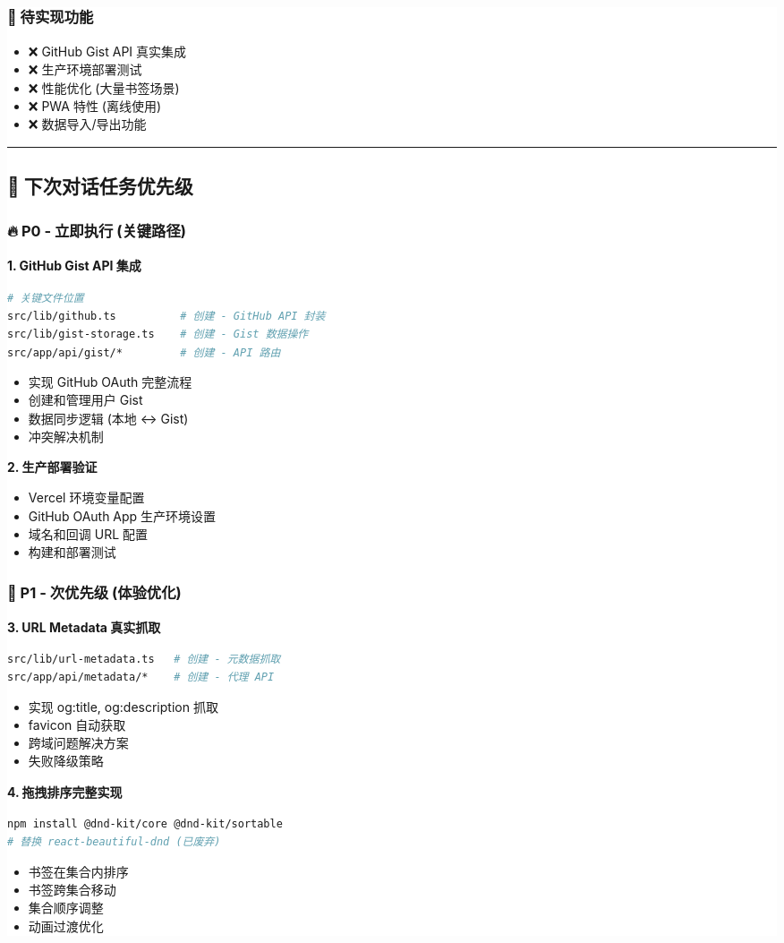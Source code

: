 ### 🔴 待实现功能
- ❌ GitHub Gist API 真实集成
- ❌ 生产环境部署测试
- ❌ 性能优化 (大量书签场景)
- ❌ PWA 特性 (离线使用)
- ❌ 数据导入/导出功能

---

## 🎪 下次对话任务优先级

### 🔥 P0 - 立即执行 (关键路径)

**1. GitHub Gist API 集成**
```bash
# 关键文件位置
src/lib/github.ts          # 创建 - GitHub API 封装
src/lib/gist-storage.ts    # 创建 - Gist 数据操作
src/app/api/gist/*         # 创建 - API 路由
```
- 实现 GitHub OAuth 完整流程
- 创建和管理用户 Gist
- 数据同步逻辑 (本地 ↔ Gist)
- 冲突解决机制

**2. 生产部署验证**
- Vercel 环境变量配置
- GitHub OAuth App 生产环境设置
- 域名和回调 URL 配置
- 构建和部署测试

### 🚀 P1 - 次优先级 (体验优化)

**3. URL Metadata 真实抓取**
```bash
src/lib/url-metadata.ts   # 创建 - 元数据抓取
src/app/api/metadata/*    # 创建 - 代理 API
```
- 实现 og:title, og:description 抓取
- favicon 自动获取
- 跨域问题解决方案
- 失败降级策略

**4. 拖拽排序完整实现**
```bash
npm install @dnd-kit/core @dnd-kit/sortable
# 替换 react-beautiful-dnd (已废弃)
```
- 书签在集合内排序
- 书签跨集合移动
- 集合顺序调整
- 动画过渡优化
